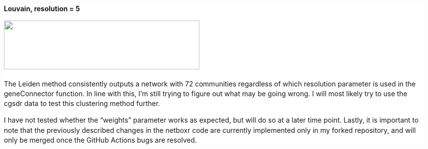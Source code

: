 **Louvain, resolution = 5**

<img src = "https://user-images.githubusercontent.com/28693536/175823408-3c2e5b61-b439-4b60-8e1c-f20ce7b1f63b.png" width = "400" height = "100">

The Leiden method consistently outputs a network with 72 communities regardless of which resolution parameter is used in the geneConnector function. In line with this, I’m still trying to figure out what may be going wrong. I will most likely try to use the cgsdr data to test this clustering method further.

I have not tested whether the “weights” parameter works as expected, but will do so at a later time point. Lastly, it is important to note that the previously described changes in the netboxr code are currently implemented only in my forked repository, and will only be merged once the GitHub Actions bugs are resolved.



